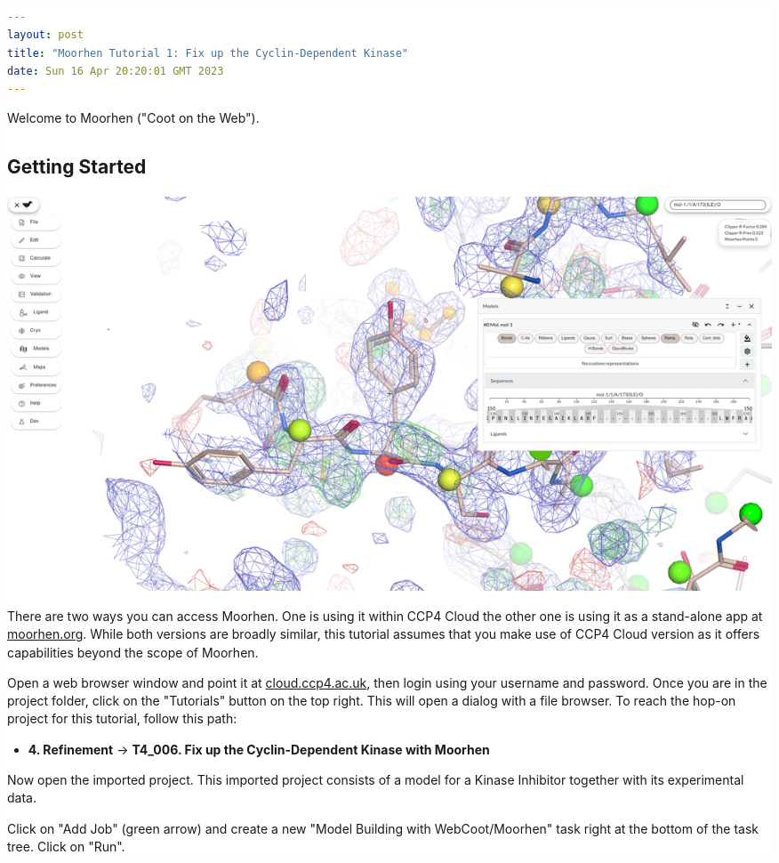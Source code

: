 ```yaml
---
layout: post
title: "Moorhen Tutorial 1: Fix up the Cyclin-Dependent Kinase"
date: Sun 16 Apr 20:20:01 GMT 2023
---
```


Welcome to Moorhen ("Coot on the Web").

## Getting Started

![layout](https://raw.githubusercontent.com/moorhen-coot/blog/main/images/moorhen-gui-items.png)

There are two ways you can access Moorhen. One is using it within CCP4 Cloud the other one is using it as a stand-alone app at [moorhen.org](https://moorhen.org). While both versions are broadly similar, this tutorial assumes that you make use of CCP4 Cloud version as it offers capabilities beyond the scope of Moorhen.

Open a web browser window and point it at [cloud.ccp4.ac.uk](https://cloud.ccp4.ac.uk/), then login using your username and password. Once you are in the project folder, click on the "Tutorials" button on the top right. This will open a dialog with a file browser. To reach the hop-on project for this tutorial, follow this path:

  - **4. Refinement** &rarr; **T4_006. Fix up the Cyclin-Dependent Kinase with Moorhen**

Now open the imported project. This imported project consists of a model for a Kinase Inhibitor together with its experimental data. 

Click on "Add Job" (green arrow) and create a new "Model Building with WebCoot/Moorhen" task right at the bottom of the task tree. Click on "Run".
